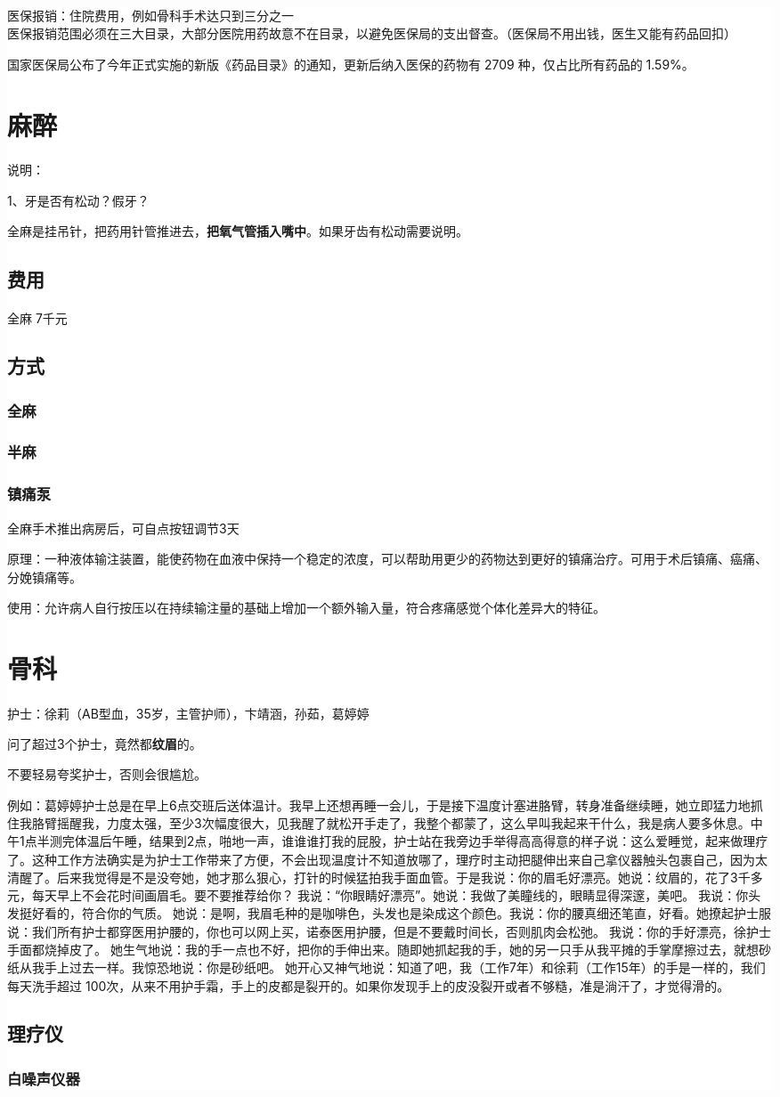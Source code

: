 医保报销：住院费用，例如骨科手术达只到三分之一  
医保报销范围必须在三大目录，大部分医院用药故意不在目录，以避免医保局的支出督查。（医保局不用出钱，医生又能有药品回扣）

国家医保局公布了今年正式实施的新版《药品目录》的通知，更新后纳入医保的药物有 2709 种，仅占比所有药品的 1.59%。

# 麻醉

说明：

1、牙是否有松动？假牙？

全麻是挂吊针，把药用针管推进去，**把氧气管插入嘴中**。如果牙齿有松动需要说明。

## 费用

全麻 7千元

## 方式
### 全麻

### 半麻

### 镇痛泵

全麻手术推出病房后，可自点按钮调节3天

原理：一种液体输注装置，能使药物在血液中保持一个稳定的浓度，可以帮助用更少的药物达到更好的镇痛治疗。可用于术后镇痛、癌痛、分娩镇痛等。

使用：允许病人自行按压以在持续输注量的基础上增加一个额外输入量，符合疼痛感觉个体化差异大的特征。

# 骨科

护士：徐莉（AB型血，35岁，主管护师），卞靖涵，孙茹，葛婷婷




问了超过3个护士，竟然都**纹眉**的。

不要轻易夸奖护士，否则会很尴尬。

例如：葛婷婷护士总是在早上6点交班后送体温计。我早上还想再睡一会儿，于是接下温度计塞进胳臂，转身准备继续睡，她立即猛力地抓住我胳臂摇醒我，力度太强，至少3次幅度很大，见我醒了就松开手走了，我整个都蒙了，这么早叫我起来干什么，我是病人要多休息。中午1点半测完体温后午睡，结果到2点，啪地一声，谁谁谁打我的屁股，护士站在我旁边手举得高高得意的样子说：这么爱睡觉，起来做理疗了。这种工作方法确实是为护士工作带来了方便，不会出现温度计不知道放哪了，理疗时主动把腿伸出来自己拿仪器触头包裹自己，因为太清醒了。后来我觉得是不是没夸她，她才那么狠心，打针的时候猛拍我手面血管。于是我说：你的眉毛好漂亮。她说：纹眉的，花了3千多元，每天早上不会花时间画眉毛。要不要推荐给你？ 我说：“你眼睛好漂亮”。她说：我做了美瞳线的，眼睛显得深邃，美吧。 我说：你头发挺好看的，符合你的气质。 她说：是啊，我眉毛种的是咖啡色，头发也是染成这个颜色。我说：你的腰真细还笔直，好看。她撩起护士服说：我们所有护士都穿医用护腰的，你也可以网上买，诺泰医用护腰，但是不要戴时间长，否则肌肉会松弛。 我说：你的手好漂亮，徐护士手面都烧掉皮了。 她生气地说：我的手一点也不好，把你的手伸出来。随即她抓起我的手，她的另一只手从我平摊的手掌摩擦过去，就想砂纸从我手上过去一样。我惊恐地说：你是砂纸吧。 她开心又神气地说：知道了吧，我（工作7年）和徐莉（工作15年）的手是一样的，我们每天洗手超过 100次，从来不用护手霜，手上的皮都是裂开的。如果你发现手上的皮没裂开或者不够糙，准是淌汗了，才觉得滑的。

## 理疗仪


### 白噪声仪器
